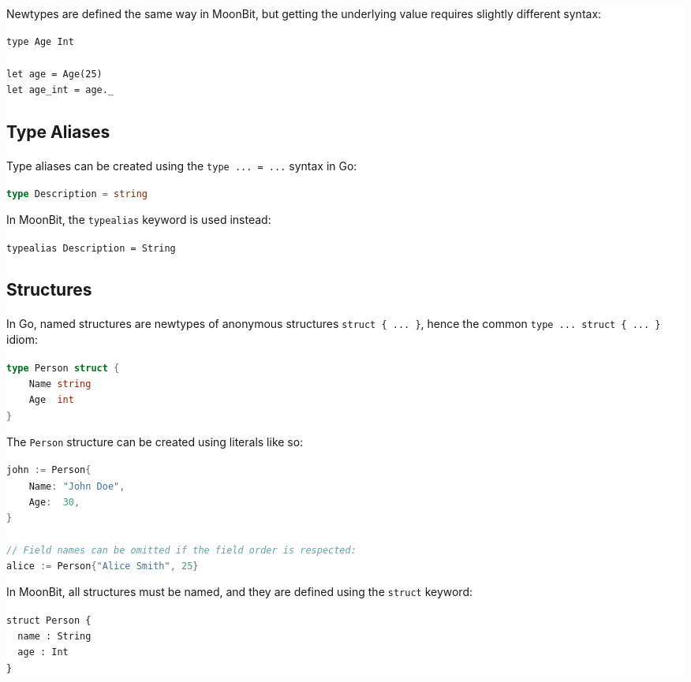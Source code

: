 Newtypes are defined the same way in MoonBit, but getting the underlying
value requires slightly different syntax:

```moonbit
type Age Int

let age = Age(25)
let age_int = age._
```

## Type Aliases

Type aliases can be created using the `type ... = ...` syntax in Go:

```go
type Description = string
```

In MoonBit, the `typealias` keyword is used instead:

```moonbit
typealias Description = String
```

## Structures

In Go, named structures are newtypes of anonymous structures `struct { ... }`,
hence the common `type ... struct { ... }` idiom:

```go
type Person struct {
    Name string
    Age  int
}
```

The `Person` structure can be created using literals like so:

```go
john := Person{
    Name: "John Doe",
    Age:  30,
}

// Field names can be omitted if the field order is respected:
alice := Person{"Alice Smith", 25}
```

In MoonBit, all structures must be named, and they are defined
using the `struct` keyword:

```moonbit
struct Person {
  name : String
  age : Int
}
```

